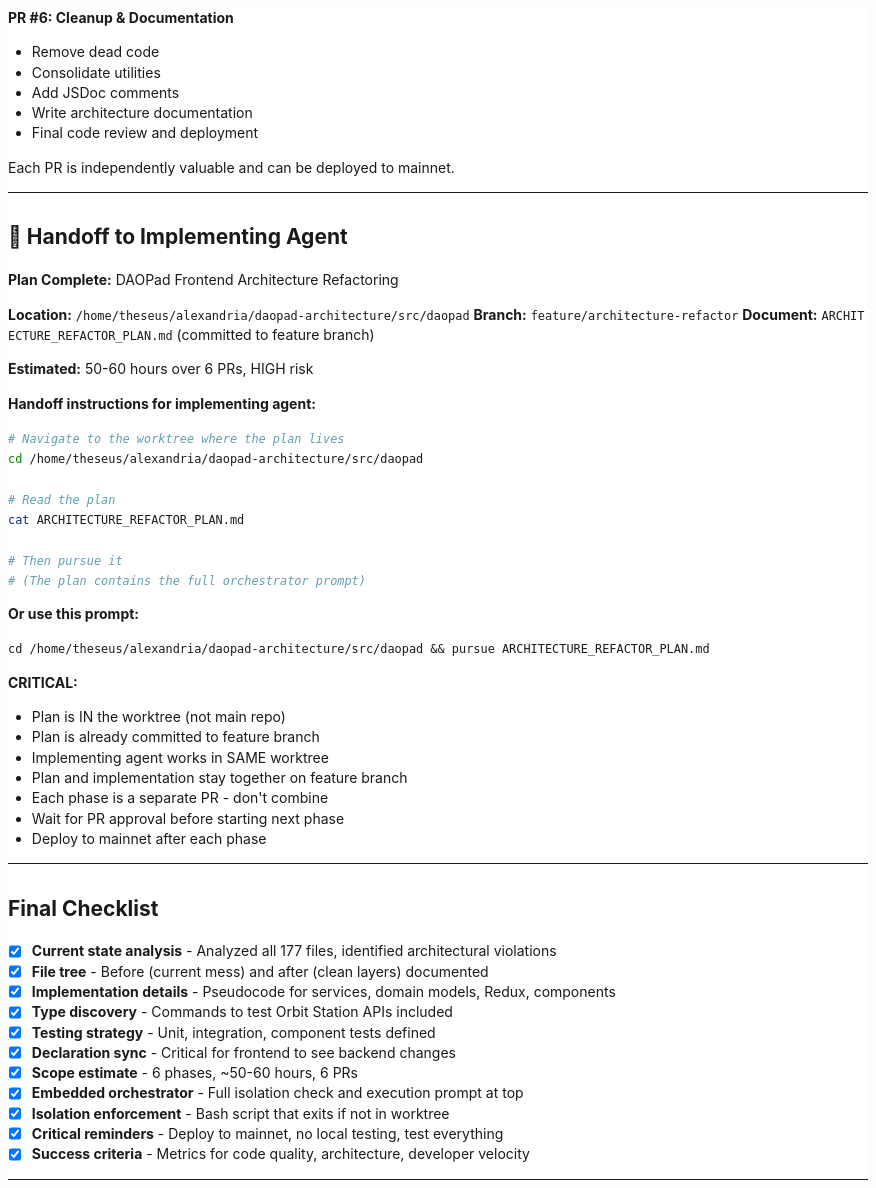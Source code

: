 **PR #6: Cleanup & Documentation**
- Remove dead code
- Consolidate utilities
- Add JSDoc comments
- Write architecture documentation
- Final code review and deployment

Each PR is independently valuable and can be deployed to mainnet.

---

## 🚀 Handoff to Implementing Agent

**Plan Complete:** DAOPad Frontend Architecture Refactoring

**Location:** `/home/theseus/alexandria/daopad-architecture/src/daopad`
**Branch:** `feature/architecture-refactor`
**Document:** `ARCHITECTURE_REFACTOR_PLAN.md` (committed to feature branch)

**Estimated:** 50-60 hours over 6 PRs, HIGH risk

**Handoff instructions for implementing agent:**

```bash
# Navigate to the worktree where the plan lives
cd /home/theseus/alexandria/daopad-architecture/src/daopad

# Read the plan
cat ARCHITECTURE_REFACTOR_PLAN.md

# Then pursue it
# (The plan contains the full orchestrator prompt)
```

**Or use this prompt:**

```
cd /home/theseus/alexandria/daopad-architecture/src/daopad && pursue ARCHITECTURE_REFACTOR_PLAN.md
```

**CRITICAL:**
- Plan is IN the worktree (not main repo)
- Plan is already committed to feature branch
- Implementing agent works in SAME worktree
- Plan and implementation stay together on feature branch
- Each phase is a separate PR - don't combine
- Wait for PR approval before starting next phase
- Deploy to mainnet after each phase

---

## Final Checklist

- [x] **Current state analysis** - Analyzed all 177 files, identified architectural violations
- [x] **File tree** - Before (current mess) and after (clean layers) documented
- [x] **Implementation details** - Pseudocode for services, domain models, Redux, components
- [x] **Type discovery** - Commands to test Orbit Station APIs included
- [x] **Testing strategy** - Unit, integration, component tests defined
- [x] **Declaration sync** - Critical for frontend to see backend changes
- [x] **Scope estimate** - 6 phases, ~50-60 hours, 6 PRs
- [x] **Embedded orchestrator** - Full isolation check and execution prompt at top
- [x] **Isolation enforcement** - Bash script that exits if not in worktree
- [x] **Critical reminders** - Deploy to mainnet, no local testing, test everything
- [x] **Success criteria** - Metrics for code quality, architecture, developer velocity

---